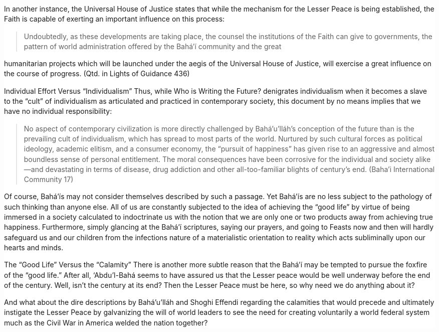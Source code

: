 In another instance, the Universal House of Justice states that while the mechanism for the Lesser Peace is being
established, the Faith is capable of exerting an important influence on this process:

> Undoubtedly, as these developments are taking place, the counsel the institutions of the Faith can give to
governments, the pattern of world administration offered by the Bahá’í community and the great

humanitarian projects which will be launched under the aegis of the Universal House of Justice, will
exercise a great influence on the course of progress. (Qtd. in Lights of Guidance 436)

Individual Effort Versus “Individualism”
Thus, while Who is Writing the Future? denigrates individualism when it becomes a slave to the “cult” of
individualism as articulated and practiced in contemporary society, this document by no means implies that we have
no individual responsibility:

> No aspect of contemporary civilization is more directly challenged by Bahá’u’lláh’s conception of the
> future than is the prevailing cult of individualism, which has spread to most parts of the world. Nurtured by
> such cultural forces as political ideology, academic elitism, and a consumer economy, the “pursuit of
> happiness” has given rise to an aggressive and almost boundless sense of personal entitlement. The moral
> consequences have been corrosive for the individual and society alike—and devastating in terms of disease,
> drug addiction and other all-too-familiar blights of century’s end. (Baha’i International Community 17)

Of course, Bahá’ís may not consider themselves described by such a passage. Yet Bahá’ís are no less subject to the
pathology of such thinking than anyone else. All of us are constantly subjected to the idea of achieving the “good
life” by virtue of being immersed in a society calculated to indoctrinate us with the notion that we are only one or
two products away from achieving true happiness. Furthermore, simply glancing at the Bahá’í scriptures, saying our
prayers, and going to Feasts now and then will hardly safeguard us and our children from the infections nature of a
materialistic orientation to reality which acts subliminally upon our hearts and minds.

The “Good Life” Versus the “Calamity”
There is another more subtle reason that the Bahá’í may be tempted to pursue the foxfire of the “good life.” After
all, ‘Abdu’l-Bahá seems to have assured us that the Lesser peace would be well underway before the end of the
century. Well, isn’t the century at its end? Then the Lesser Peace must be here, so why need we do anything about
it?

And what about the dire descriptions by Bahá’u’lláh and Shoghi Effendi regarding the calamities that
would precede and ultimately instigate the Lesser Peace by galvanizing the will of world leaders to see the need for
creating voluntarily a world federal system much as the Civil War in America welded the nation together?
